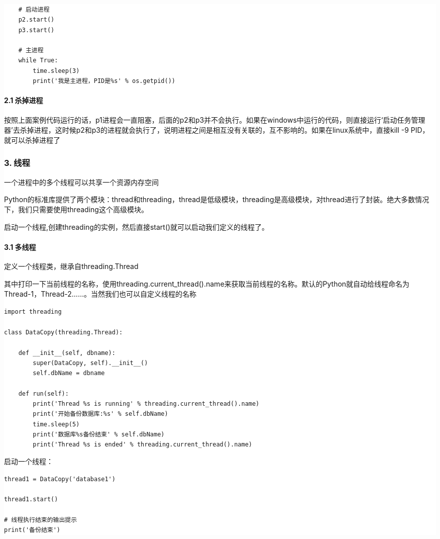 		# 启动进程
	    p2.start()
	    p3.start()
		
		# 主进程
	    while True:
	        time.sleep(3)
	        print('我是主进程，PID是%s' % os.getpid())

#### 2.1 杀掉进程

按照上面案例代码运行的话，p1进程会一直阻塞，后面的p2和p3并不会执行。如果在windows中运行的代码，则直接运行‘启动任务管理器’去杀掉进程，这时候p2和p3的进程就会执行了，说明进程之间是相互没有关联的，互不影响的。如果在linux系统中，直接kill -9 PID，就可以杀掉进程了

### 3. 线程

一个进程中的多个线程可以共享一个资源内存空间

Python的标准库提供了两个模块：thread和threading，thread是低级模块，threading是高级模块，对thread进行了封装。绝大多数情况下，我们只需要使用threading这个高级模块。

启动一个线程,创建threading的实例，然后直接start()就可以启动我们定义的线程了。

#### 3.1 多线程

定义一个线程类，继承自threading.Thread

其中打印一下当前线程的名称，使用threading.current_thread().name来获取当前线程的名称。默认的Python就自动给线程命名为Thread-1，Thread-2……。当然我们也可以自定义线程的名称
	
	import threading

	class DataCopy(threading.Thread):
	
	    def __init__(self, dbname):
	        super(DataCopy, self).__init__()
	        self.dbName = dbname
	
	    def run(self):
			print('Thread %s is running' % threading.current_thread().name)
	        print('开始备份数据库:%s' % self.dbName)
	        time.sleep(5)
	        print('数据库%s备份结束' % self.dbName)
			print('Thread %s is ended' % threading.current_thread().name)

启动一个线程：

	thread1 = DataCopy('database1')
	
	thread1.start()
	
	# 线程执行结束的输出提示
	print('备份结束')
